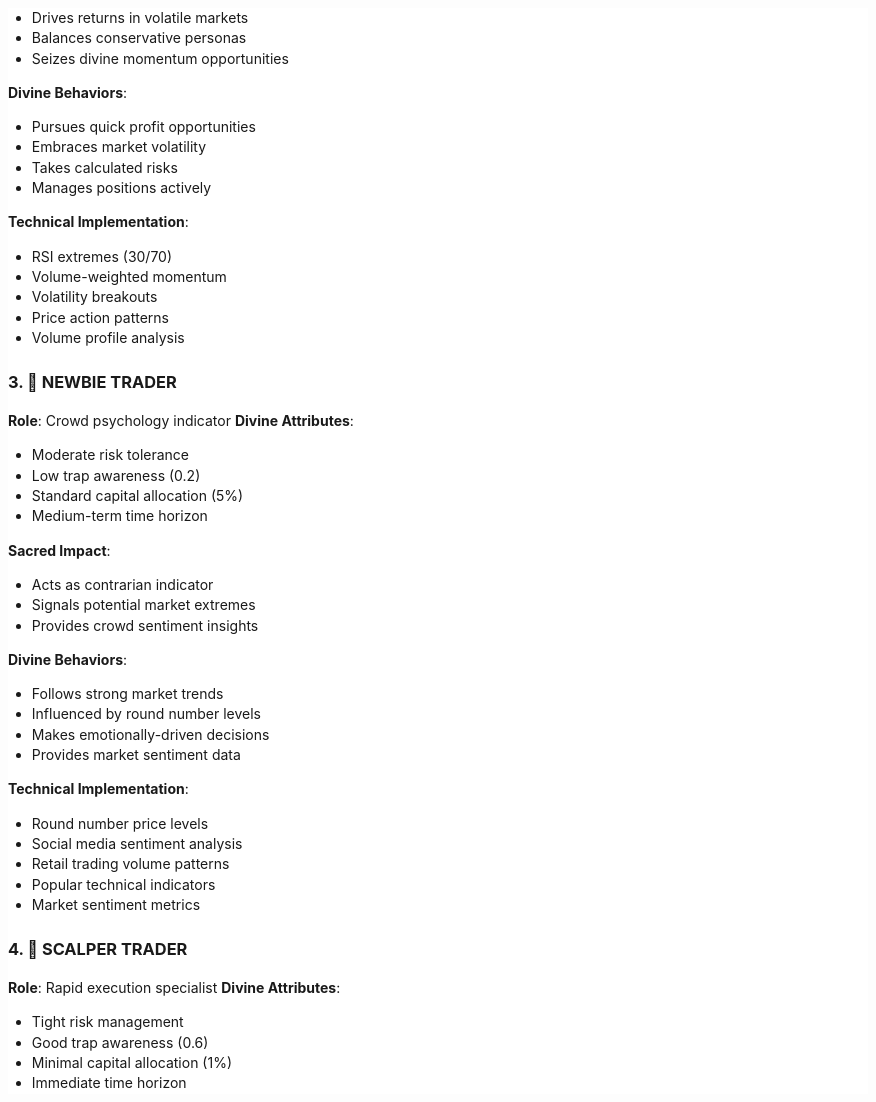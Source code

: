 - Drives returns in volatile markets
- Balances conservative personas
- Seizes divine momentum opportunities

**Divine Behaviors**:

- Pursues quick profit opportunities
- Embraces market volatility
- Takes calculated risks
- Manages positions actively

**Technical Implementation**:

- RSI extremes (30/70)
- Volume-weighted momentum
- Volatility breakouts
- Price action patterns
- Volume profile analysis

### 3. 🌱 NEWBIE TRADER

**Role**: Crowd psychology indicator
**Divine Attributes**:

- Moderate risk tolerance
- Low trap awareness (0.2)
- Standard capital allocation (5%)
- Medium-term time horizon

**Sacred Impact**:

- Acts as contrarian indicator
- Signals potential market extremes
- Provides crowd sentiment insights

**Divine Behaviors**:

- Follows strong market trends
- Influenced by round number levels
- Makes emotionally-driven decisions
- Provides market sentiment data

**Technical Implementation**:

- Round number price levels
- Social media sentiment analysis
- Retail trading volume patterns
- Popular technical indicators
- Market sentiment metrics

### 4. 🎯 SCALPER TRADER

**Role**: Rapid execution specialist
**Divine Attributes**:

- Tight risk management
- Good trap awareness (0.6)
- Minimal capital allocation (1%)
- Immediate time horizon
